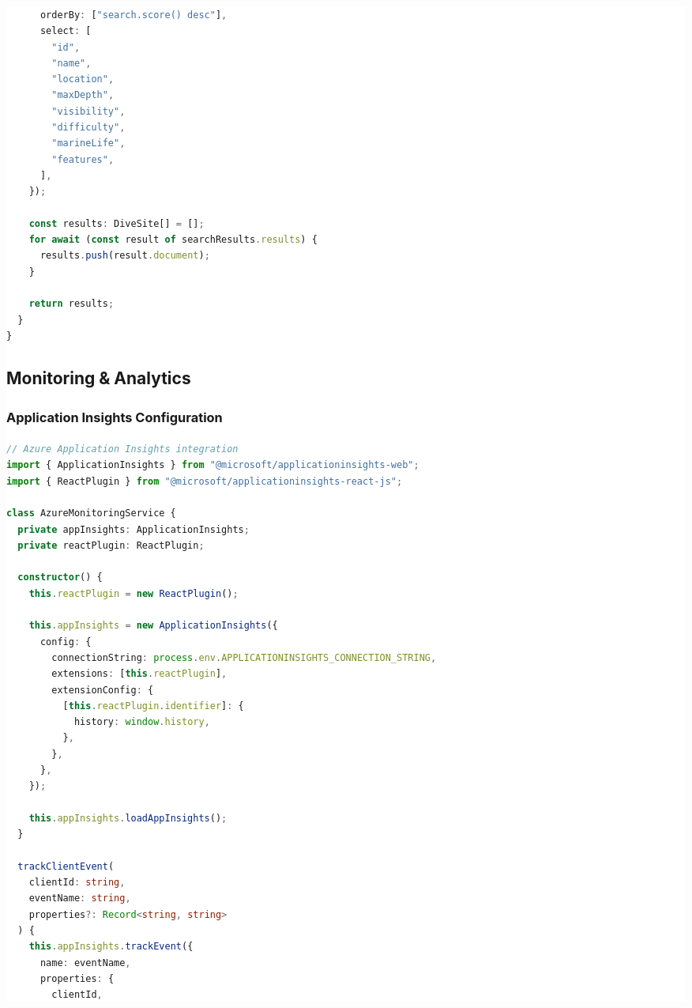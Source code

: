 ```typescript
      orderBy: ["search.score() desc"],
      select: [
        "id",
        "name",
        "location",
        "maxDepth",
        "visibility",
        "difficulty",
        "marineLife",
        "features",
      ],
    });

    const results: DiveSite[] = [];
    for await (const result of searchResults.results) {
      results.push(result.document);
    }

    return results;
  }
}
```

## Monitoring & Analytics

### Application Insights Configuration

```typescript
// Azure Application Insights integration
import { ApplicationInsights } from "@microsoft/applicationinsights-web";
import { ReactPlugin } from "@microsoft/applicationinsights-react-js";

class AzureMonitoringService {
  private appInsights: ApplicationInsights;
  private reactPlugin: ReactPlugin;

  constructor() {
    this.reactPlugin = new ReactPlugin();

    this.appInsights = new ApplicationInsights({
      config: {
        connectionString: process.env.APPLICATIONINSIGHTS_CONNECTION_STRING,
        extensions: [this.reactPlugin],
        extensionConfig: {
          [this.reactPlugin.identifier]: {
            history: window.history,
          },
        },
      },
    });

    this.appInsights.loadAppInsights();
  }

  trackClientEvent(
    clientId: string,
    eventName: string,
    properties?: Record<string, string>
  ) {
    this.appInsights.trackEvent({
      name: eventName,
      properties: {
        clientId,
```